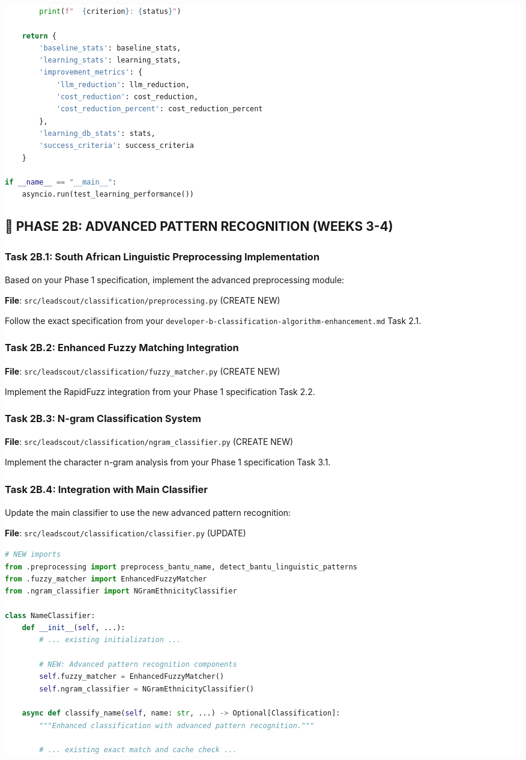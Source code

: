 ```python
        print(f"  {criterion}: {status}")
    
    return {
        'baseline_stats': baseline_stats,
        'learning_stats': learning_stats,
        'improvement_metrics': {
            'llm_reduction': llm_reduction,
            'cost_reduction': cost_reduction,
            'cost_reduction_percent': cost_reduction_percent
        },
        'learning_db_stats': stats,
        'success_criteria': success_criteria
    }

if __name__ == "__main__":
    asyncio.run(test_learning_performance())
```

## 🚀 **PHASE 2B: ADVANCED PATTERN RECOGNITION (WEEKS 3-4)**

### **Task 2B.1: South African Linguistic Preprocessing Implementation**

Based on your Phase 1 specification, implement the advanced preprocessing module:

**File**: `src/leadscout/classification/preprocessing.py` (CREATE NEW)

Follow the exact specification from your `developer-b-classification-algorithm-enhancement.md` Task 2.1.

### **Task 2B.2: Enhanced Fuzzy Matching Integration**

**File**: `src/leadscout/classification/fuzzy_matcher.py` (CREATE NEW)

Implement the RapidFuzz integration from your Phase 1 specification Task 2.2.

### **Task 2B.3: N-gram Classification System**

**File**: `src/leadscout/classification/ngram_classifier.py` (CREATE NEW)

Implement the character n-gram analysis from your Phase 1 specification Task 3.1.

### **Task 2B.4: Integration with Main Classifier**

Update the main classifier to use the new advanced pattern recognition:

**File**: `src/leadscout/classification/classifier.py` (UPDATE)

```python
# NEW imports
from .preprocessing import preprocess_bantu_name, detect_bantu_linguistic_patterns
from .fuzzy_matcher import EnhancedFuzzyMatcher
from .ngram_classifier import NGramEthnicityClassifier

class NameClassifier:
    def __init__(self, ...):
        # ... existing initialization ...
        
        # NEW: Advanced pattern recognition components
        self.fuzzy_matcher = EnhancedFuzzyMatcher()
        self.ngram_classifier = NGramEthnicityClassifier()
        
    async def classify_name(self, name: str, ...) -> Optional[Classification]:
        """Enhanced classification with advanced pattern recognition."""
        
        # ... existing exact match and cache check ...
```